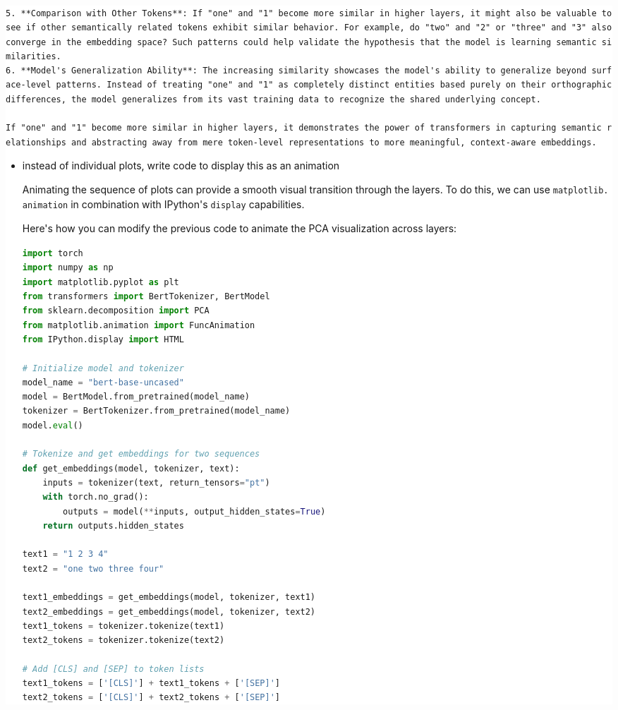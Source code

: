    5. **Comparison with Other Tokens**: If "one" and "1" become more similar in higher layers, it might also be valuable to see if other semantically related tokens exhibit similar behavior. For example, do "two" and "2" or "three" and "3" also converge in the embedding space? Such patterns could help validate the hypothesis that the model is learning semantic similarities.
    6. **Model's Generalization Ability**: The increasing similarity showcases the model's ability to generalize beyond surface-level patterns. Instead of treating "one" and "1" as completely distinct entities based purely on their orthographic differences, the model generalizes from its vast training data to recognize the shared underlying concept.
    
    If "one" and "1" become more similar in higher layers, it demonstrates the power of transformers in capturing semantic relationships and abstracting away from mere token-level representations to more meaningful, context-aware embeddings.
    
- instead of individual plots, write code to display this as an animation
    
    Animating the sequence of plots can provide a smooth visual transition through the layers. To do this, we can use `matplotlib.animation` in combination with IPython's `display` capabilities.
    
    Here's how you can modify the previous code to animate the PCA visualization across layers:
    
    ```python
    import torch
    import numpy as np
    import matplotlib.pyplot as plt
    from transformers import BertTokenizer, BertModel
    from sklearn.decomposition import PCA
    from matplotlib.animation import FuncAnimation
    from IPython.display import HTML
    
    # Initialize model and tokenizer
    model_name = "bert-base-uncased"
    model = BertModel.from_pretrained(model_name)
    tokenizer = BertTokenizer.from_pretrained(model_name)
    model.eval()
    
    # Tokenize and get embeddings for two sequences
    def get_embeddings(model, tokenizer, text):
        inputs = tokenizer(text, return_tensors="pt")
        with torch.no_grad():
            outputs = model(**inputs, output_hidden_states=True)
        return outputs.hidden_states
    
    text1 = "1 2 3 4"
    text2 = "one two three four"
    
    text1_embeddings = get_embeddings(model, tokenizer, text1)
    text2_embeddings = get_embeddings(model, tokenizer, text2)
    text1_tokens = tokenizer.tokenize(text1)
    text2_tokens = tokenizer.tokenize(text2)
    
    # Add [CLS] and [SEP] to token lists
    text1_tokens = ['[CLS]'] + text1_tokens + ['[SEP]']
    text2_tokens = ['[CLS]'] + text2_tokens + ['[SEP]']
    